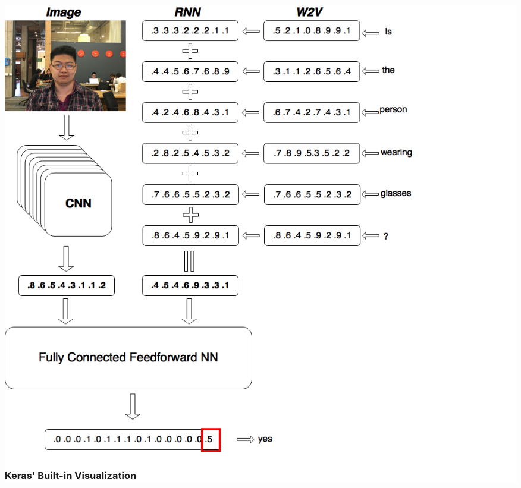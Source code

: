 <img src="data/presentation/mikediagram.png" alt="" style="width: 700px;"/>

### Keras' Built-in Visualization
